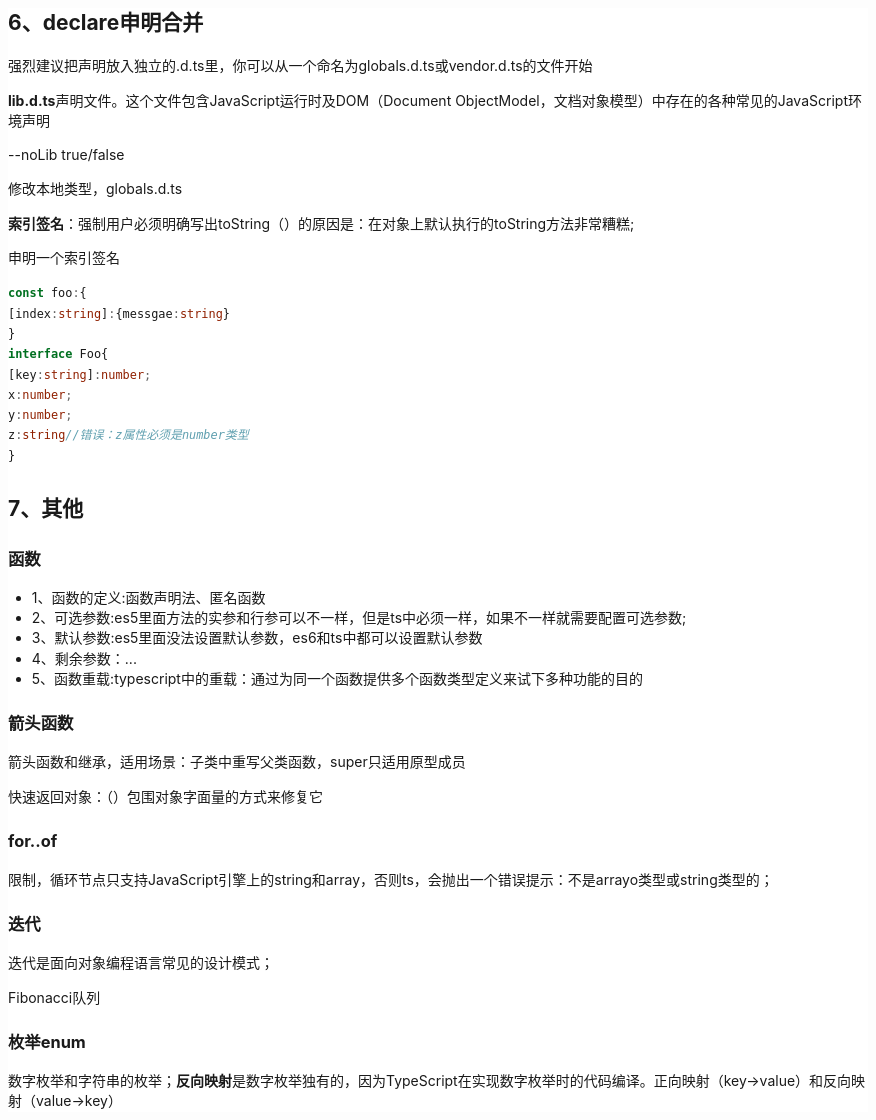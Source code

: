 ## 6、declare申明合并

强烈建议把声明放入独立的.d.ts里，你可以从一个命名为globals.d.ts或vendor.d.ts的文件开始

**lib.d.ts**声明文件。这个文件包含JavaScript运行时及DOM（Document ObjectModel，文档对象模型）中存在的各种常见的JavaScript环境声明

--noLib true/false

修改本地类型，globals.d.ts

**索引签名**：强制用户必须明确写出toString（）的原因是：在对象上默认执行的toString方法非常糟糕;

申明一个索引签名

```ts
const foo:{
[index:string]:{messgae:string}
}
interface Foo{
[key:string]:number;
x:number;
y:number;
z:string//错误：z属性必须是number类型
}
```

## 7、其他

### 函数

- 1、函数的定义:函数声明法、匿名函数
- 2、可选参数:es5里面方法的实参和行参可以不一样，但是ts中必须一样，如果不一样就需要配置可选参数;
- 3、默认参数:es5里面没法设置默认参数，es6和ts中都可以设置默认参数
- 4、剩余参数：...
- 5、函数重载:typescript中的重载：通过为同一个函数提供多个函数类型定义来试下多种功能的目的

### 箭头函数

箭头函数和继承，适用场景：子类中重写父类函数，super只适用原型成员

快速返回对象：（）包围对象字面量的方式来修复它

### for..of

限制，循环节点只支持JavaScript引擎上的string和array，否则ts，会抛出一个错误提示：不是arrayo类型或string类型的；

### 迭代

迭代是面向对象编程语言常见的设计模式；

Fibonacci队列

### 枚举enum

数字枚举和字符串的枚举；**反向映射**是数字枚举独有的，因为TypeScript在实现数字枚举时的代码编译。正向映射（key->value）和反向映射（value->key）
